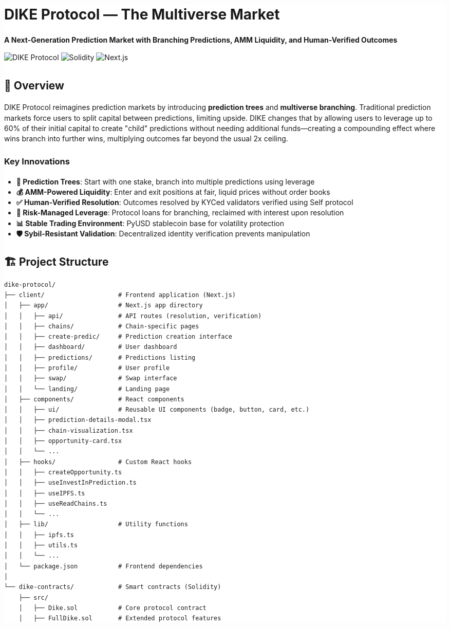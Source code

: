 # DIKE Protocol — The Multiverse Market

**A Next-Generation Prediction Market with Branching Predictions, AMM Liquidity, and Human-Verified Outcomes**

![DIKE Protocol](https://img.shields.io/badge/Status-Active-brightgreen) ![Solidity](https://img.shields.io/badge/Solidity-0.8+-blue) ![Next.js](https://img.shields.io/badge/Frontend-Next.js-black)

## 🌌 Overview

DIKE Protocol reimagines prediction markets by introducing **prediction trees** and **multiverse branching**. Traditional prediction markets force users to split capital between predictions, limiting upside. DIKE changes that by allowing users to leverage up to 60% of their initial capital to create "child" predictions without needing additional funds—creating a compounding effect where wins branch into further wins, multiplying outcomes far beyond the usual 2x ceiling.

### Key Innovations

- **🌳 Prediction Trees**: Start with one stake, branch into multiple predictions using leverage
- **💰 AMM-Powered Liquidity**: Enter and exit positions at fair, liquid prices without order books
- **✅ Human-Verified Resolution**: Outcomes resolved by KYCed validators verified using Self protocol
- **🔐 Risk-Managed Leverage**: Protocol loans for branching, reclaimed with interest upon resolution
- **📊 Stable Trading Environment**: PyUSD stablecoin base for volatility protection
- **🛡️ Sybil-Resistant Validation**: Decentralized identity verification prevents manipulation

## 🏗️ Project Structure

```
dike-protocol/
├── client/                    # Frontend application (Next.js)
│   ├── app/                   # Next.js app directory
│   │   ├── api/               # API routes (resolution, verification)
│   │   ├── chains/            # Chain-specific pages
│   │   ├── create-predic/     # Prediction creation interface
│   │   ├── dashboard/         # User dashboard
│   │   ├── predictions/       # Predictions listing
│   │   ├── profile/           # User profile
│   │   ├── swap/              # Swap interface
│   │   └── landing/           # Landing page
│   ├── components/            # React components
│   │   ├── ui/                # Reusable UI components (badge, button, card, etc.)
│   │   ├── prediction-details-modal.tsx
│   │   ├── chain-visualization.tsx
│   │   ├── opportunity-card.tsx
│   │   └── ...
│   ├── hooks/                 # Custom React hooks
│   │   ├── createOpportunity.ts
│   │   ├── useInvestInPrediction.ts
│   │   ├── useIPFS.ts
│   │   ├── useReadChains.ts
│   │   └── ...
│   ├── lib/                   # Utility functions
│   │   ├── ipfs.ts
│   │   ├── utils.ts
│   │   └── ...
│   └── package.json           # Frontend dependencies
│
└── dike-contracts/            # Smart contracts (Solidity)
    ├── src/
    │   ├── Dike.sol           # Core protocol contract
    │   ├── FullDike.sol       # Extended protocol features
```